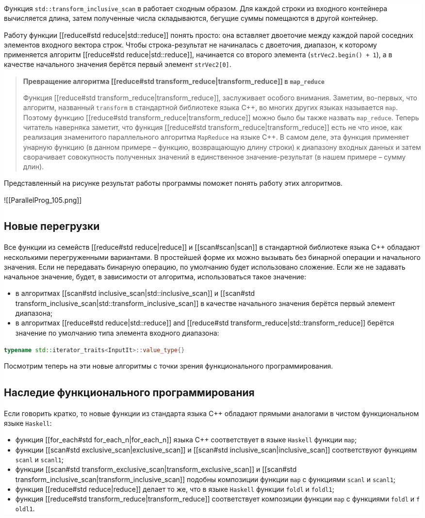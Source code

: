 Функция `std::transform_inclusive_scan` в работает сходным образом. Для каждой строки из входного контейнера вычисляется длина, затем полученные числа складываются, бегущие суммы помещаются в другой контейнер.

Работу функции [[reduce#std reduce|std::reduce]] понять просто: она вставляет двоеточие между каждой парой соседних элементов входного вектора строк. Чтобы строка-результат не начиналась с двоеточия, диапазон, к которому применяется алгоритм [[reduce#std reduce|std::reduce]], начинается со второго элемента (`strVec2.begin() + 1`), а в качестве начального значения берётся первый элемент `strVec2[0]`.

>**Превращение алгоритма [[reduce#std transform_reduce|transform_reduce]] в `map_reduce`**
>
> Функция [[reduce#std transform_reduce|transform_reduce]], заслуживает особого внимания. Заметим, во-первых, что алгоритм, названный `transform` в стандартной библиотеке языка C++, во многих других языках называется `map`. Поэтому функцию [[reduce#std transform_reduce|transform_reduce]] можно было бы также назвать `map_reduce`. Теперь читатель наверняка заметит, что функция [[reduce#std transform_reduce|transform_reduce]] есть не что иное, как реализация знаменитого параллельного алгоритма `MapReduce` на языке C++. В самом деле, эта функция применяет унарную функцию (в данном примере – функцию, возвращающую длину строки) к диапазону входных данных и затем сворачивает совокупность полученных значений в единственное значение-результат (в нашем примере – сумму длин).

Представленный на рисунке результат работы программы поможет понять работу этих алгоритмов.

![[ParallelProg_105.png]]

## Новые перегрузки

Все функции из семейств [[reduce#std reduce|reduce]] и [[scan#scan|scan]] в стандартной библиотеке языка C++ обладают несколькими перегруженными вариантами. В простейшей форме их можно вызывать без бинарной операции и начального значения. Если не передавать бинарную операцию, по умолчанию будет использовано сложение. Если же не задавать начальное значение, будет, в зависимости от алгоритма, использоваться такое значение:

* в алгоритмах [[scan#std inclusive_scan|std::inclusive_scan]] и [[scan#std transform_inclusive_scan|std::transform_inclusive_scan]] в качестве начального значения берётся первый элемент диапазона;
* в алгоритмах [[reduce#std reduce|std::reduce]] and [[reduce#std transform_reduce|std::transform_reduce]] берётся значение по умолчанию типа элемента входного диапазона:
```c++
typename std::iterator_traits<InputIt>::value_type{}
```

Посмотрим теперь на эти новые алгоритмы с точки зрения функционального программирования.

## Наследие функционального программирования

Если говорить кратко, то новые функции из стандарта языка C++ обладают прямыми аналогами в чистом функциональном языке `Haskell`:

* функция [[for_each#std for_each_n|for_each_n]] языка C++ соответствует в языке `Haskell` функции `map`;
* функции [[scan#std exclusive_scan|exclusive_scan]] и [[scan#std inclusive_scan|inclusive_scan]] соответствуют функциям `scanl` и `scanl1`;
* функции [[scan#std transform_exclusive_scan|transform_exclusive_scan]] и [[scan#std transform_inclusive_scan|transform_inclusive_scan]] подобны композиции функции `map` с функциями `scanl` и `scanl1`;
* функция [[reduce#std reduce|reduce]] делает то же, что в языке `Haskell` функции `foldl` и `foldl1`;
* функция [[reduce#std transform_reduce|transform_reduce]] соответствует композиции функции `map` с функциями `foldl` и `foldl1`.
